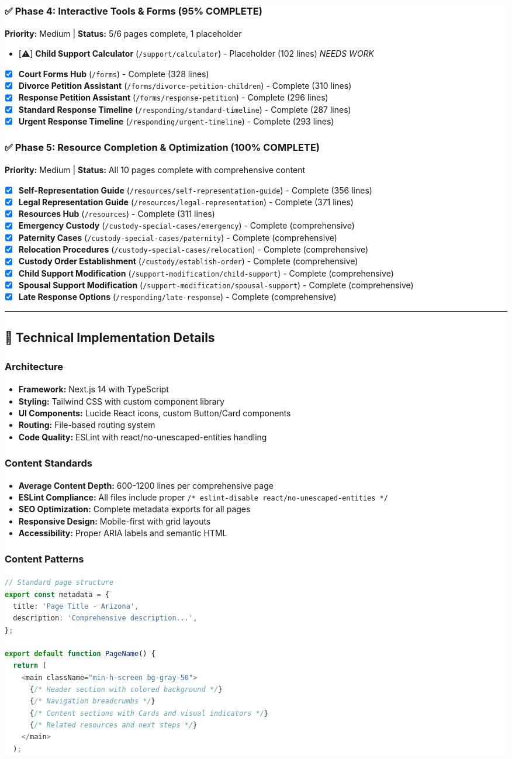 ### ✅ Phase 4: Interactive Tools & Forms (95% COMPLETE)
**Priority:** Medium | **Status:** 5/6 pages complete, 1 placeholder

- [⚠️] **Child Support Calculator** (`/support/calculator`) - Placeholder (102 lines) *NEEDS WORK*
- [x] **Court Forms Hub** (`/forms`) - Complete (328 lines)
- [x] **Divorce Petition Assistant** (`/forms/divorce-petition-children`) - Complete (310 lines)
- [x] **Response Petition Assistant** (`/forms/response-petition`) - Complete (296 lines)
- [x] **Standard Response Timeline** (`/responding/standard-timeline`) - Complete (287 lines)
- [x] **Urgent Response Timeline** (`/responding/urgent-timeline`) - Complete (293 lines)

### ✅ Phase 5: Resource Completion & Optimization (100% COMPLETE)
**Priority:** Medium | **Status:** All 10 pages complete with comprehensive content

- [x] **Self-Representation Guide** (`/resources/self-representation-guide`) - Complete (356 lines)
- [x] **Legal Representation Guide** (`/resources/legal-representation`) - Complete (371 lines)
- [x] **Resources Hub** (`/resources`) - Complete (311 lines)
- [x] **Emergency Custody** (`/custody-special-cases/emergency`) - Complete (comprehensive)
- [x] **Paternity Cases** (`/custody-special-cases/paternity`) - Complete (comprehensive)
- [x] **Relocation Procedures** (`/custody-special-cases/relocation`) - Complete (comprehensive)
- [x] **Custody Order Establishment** (`/custody/establish-order`) - Complete (comprehensive)
- [x] **Child Support Modification** (`/support-modification/child-support`) - Complete (comprehensive)
- [x] **Spousal Support Modification** (`/support-modification/spousal-support`) - Complete (comprehensive)
- [x] **Late Response Options** (`/responding/late-response`) - Complete (comprehensive)

---

## 🔧 Technical Implementation Details

### Architecture
- **Framework:** Next.js 14 with TypeScript
- **Styling:** Tailwind CSS with custom component library
- **UI Components:** Lucide React icons, custom Button/Card components
- **Routing:** File-based routing system
- **Code Quality:** ESLint with react/no-unescaped-entities handling

### Content Standards
- **Average Content Depth:** 600-1200 lines per comprehensive page
- **ESLint Compliance:** All files include proper `/* eslint-disable react/no-unescaped-entities */`
- **SEO Optimization:** Complete metadata exports for all pages
- **Responsive Design:** Mobile-first with grid layouts
- **Accessibility:** Proper ARIA labels and semantic HTML

### Content Patterns
```typescript
// Standard page structure
export const metadata = {
  title: 'Page Title - Arizona',
  description: 'Comprehensive description...',
};

export default function PageName() {
  return (
    <main className="min-h-screen bg-gray-50">
      {/* Header section with colored background */}
      {/* Navigation breadcrumbs */}
      {/* Content sections with Cards and visual indicators */}
      {/* Related resources and next steps */}
    </main>
  );
```